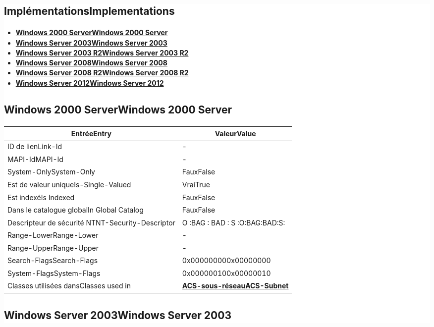 

## <a name="implementations"></a><span data-ttu-id="d5e23-123">Implémentations</span><span class="sxs-lookup"><span data-stu-id="d5e23-123">Implementations</span></span>

-   [<span data-ttu-id="d5e23-124">**Windows 2000 Server**</span><span class="sxs-lookup"><span data-stu-id="d5e23-124">**Windows 2000 Server**</span></span>](#windows-2000-server)
-   [<span data-ttu-id="d5e23-125">**Windows Server 2003**</span><span class="sxs-lookup"><span data-stu-id="d5e23-125">**Windows Server 2003**</span></span>](#windows-server-2003)
-   [<span data-ttu-id="d5e23-126">**Windows Server 2003 R2**</span><span class="sxs-lookup"><span data-stu-id="d5e23-126">**Windows Server 2003 R2**</span></span>](#windows-server-2003-r2)
-   [<span data-ttu-id="d5e23-127">**Windows Server 2008**</span><span class="sxs-lookup"><span data-stu-id="d5e23-127">**Windows Server 2008**</span></span>](#windows-server-2008)
-   [<span data-ttu-id="d5e23-128">**Windows Server 2008 R2**</span><span class="sxs-lookup"><span data-stu-id="d5e23-128">**Windows Server 2008 R2**</span></span>](#windows-server-2008-r2)
-   [<span data-ttu-id="d5e23-129">**Windows Server 2012**</span><span class="sxs-lookup"><span data-stu-id="d5e23-129">**Windows Server 2012**</span></span>](#windows-server-2012)

## <a name="windows-2000-server"></a><span data-ttu-id="d5e23-130">Windows 2000 Server</span><span class="sxs-lookup"><span data-stu-id="d5e23-130">Windows 2000 Server</span></span>



| <span data-ttu-id="d5e23-131">Entrée</span><span class="sxs-lookup"><span data-stu-id="d5e23-131">Entry</span></span> | <span data-ttu-id="d5e23-132">Valeur</span><span class="sxs-lookup"><span data-stu-id="d5e23-132">Value</span></span> |
|------------------------|----------------------------------------------|
| <span data-ttu-id="d5e23-133">ID de lien</span><span class="sxs-lookup"><span data-stu-id="d5e23-133">Link-Id</span></span>                | \-                                           |
| <span data-ttu-id="d5e23-134">MAPI-Id</span><span class="sxs-lookup"><span data-stu-id="d5e23-134">MAPI-Id</span></span>                | \-                                           |
| <span data-ttu-id="d5e23-135">System-Only</span><span class="sxs-lookup"><span data-stu-id="d5e23-135">System-Only</span></span>            | <span data-ttu-id="d5e23-136">Faux</span><span class="sxs-lookup"><span data-stu-id="d5e23-136">False</span></span>                                        |
| <span data-ttu-id="d5e23-137">Est de valeur unique</span><span class="sxs-lookup"><span data-stu-id="d5e23-137">Is-Single-Valued</span></span>       | <span data-ttu-id="d5e23-138">Vrai</span><span class="sxs-lookup"><span data-stu-id="d5e23-138">True</span></span>                                         |
| <span data-ttu-id="d5e23-139">Est indexé</span><span class="sxs-lookup"><span data-stu-id="d5e23-139">Is Indexed</span></span>             | <span data-ttu-id="d5e23-140">Faux</span><span class="sxs-lookup"><span data-stu-id="d5e23-140">False</span></span>                                        |
| <span data-ttu-id="d5e23-141">Dans le catalogue global</span><span class="sxs-lookup"><span data-stu-id="d5e23-141">In Global Catalog</span></span>      | <span data-ttu-id="d5e23-142">Faux</span><span class="sxs-lookup"><span data-stu-id="d5e23-142">False</span></span>                                        |
| <span data-ttu-id="d5e23-143">Descripteur de sécurité NT</span><span class="sxs-lookup"><span data-stu-id="d5e23-143">NT-Security-Descriptor</span></span> | <span data-ttu-id="d5e23-144">O :BAG : BAD : S :</span><span class="sxs-lookup"><span data-stu-id="d5e23-144">O:BAG:BAD:S:</span></span>                                 |
| <span data-ttu-id="d5e23-145">Range-Lower</span><span class="sxs-lookup"><span data-stu-id="d5e23-145">Range-Lower</span></span>            | \-                                           |
| <span data-ttu-id="d5e23-146">Range-Upper</span><span class="sxs-lookup"><span data-stu-id="d5e23-146">Range-Upper</span></span>            | \-                                           |
| <span data-ttu-id="d5e23-147">Search-Flags</span><span class="sxs-lookup"><span data-stu-id="d5e23-147">Search-Flags</span></span>           | <span data-ttu-id="d5e23-148">0x00000000</span><span class="sxs-lookup"><span data-stu-id="d5e23-148">0x00000000</span></span>                                   |
| <span data-ttu-id="d5e23-149">System-Flags</span><span class="sxs-lookup"><span data-stu-id="d5e23-149">System-Flags</span></span>           | <span data-ttu-id="d5e23-150">0x00000010</span><span class="sxs-lookup"><span data-stu-id="d5e23-150">0x00000010</span></span>                                   |
| <span data-ttu-id="d5e23-151">Classes utilisées dans</span><span class="sxs-lookup"><span data-stu-id="d5e23-151">Classes used in</span></span>        | [<span data-ttu-id="d5e23-152">**ACS-sous-réseau**</span><span class="sxs-lookup"><span data-stu-id="d5e23-152">**ACS-Subnet**</span></span>](c-acssubnet.md)<br/> |



## <a name="windows-server-2003"></a><span data-ttu-id="d5e23-153">Windows Server 2003</span><span class="sxs-lookup"><span data-stu-id="d5e23-153">Windows Server 2003</span></span>

